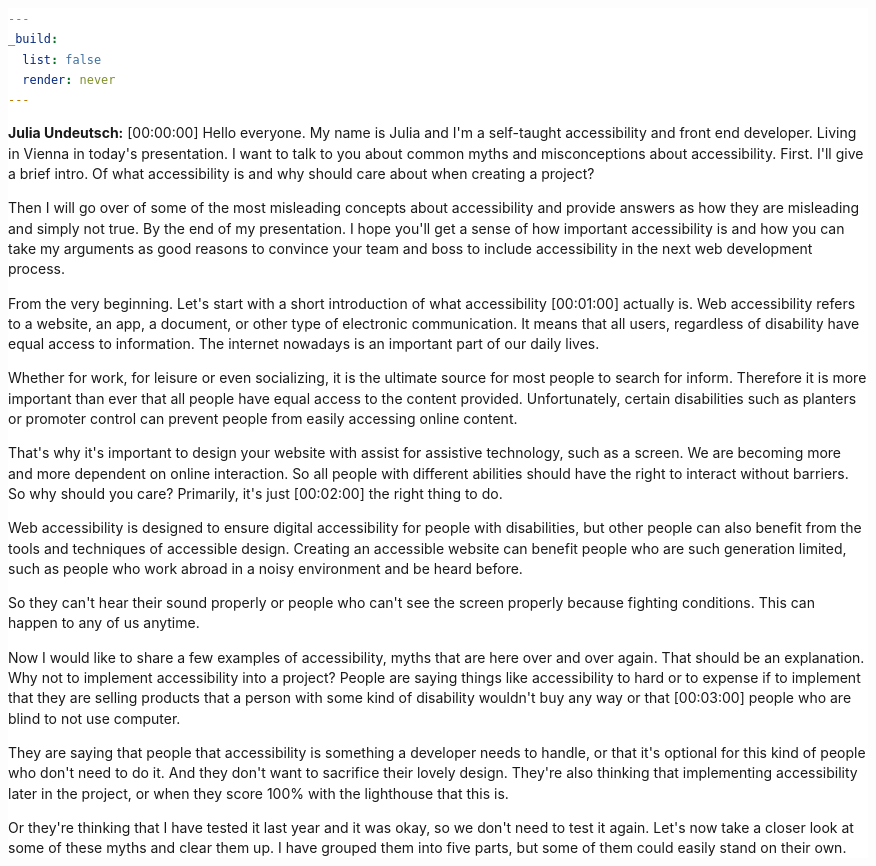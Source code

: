 ```yaml
---
_build:
  list: false
  render: never
---
```


**Julia Undeutsch:** [00:00:00] Hello everyone. My name is Julia and I'm a self-taught accessibility and front end developer. Living in Vienna in today's presentation. I want to talk to you about common myths and misconceptions about accessibility. First. I'll give a brief intro. Of what accessibility is and why should care about when creating a project?

Then I will go over of some of the most misleading concepts about accessibility and provide answers as how they are misleading and simply not true. By the end of my presentation. I hope you'll get a sense of how important accessibility is and how you can take my arguments as good reasons to convince your team and boss to include accessibility in the next web development process.

From the very beginning. Let's start with a short introduction of what accessibility [00:01:00] actually is. Web accessibility refers to a website, an app, a document, or other type of electronic communication. It means that all users, regardless of disability have equal access to information. The internet nowadays is an important part of our daily lives.

Whether for work, for leisure or even socializing, it is the ultimate source for most people to search for inform. Therefore it is more important than ever that all people have equal access to the content provided. Unfortunately, certain disabilities such as planters or promoter control can prevent people from easily accessing online content.

That's why it's important to design your website with assist for assistive technology, such as a screen. We are becoming more and more dependent on online interaction. So all people with different abilities should have the right to interact without barriers. So why should you care? Primarily, it's just [00:02:00] the right thing to do.

Web accessibility is designed to ensure digital accessibility for people with disabilities, but other people can also benefit from the tools and techniques of accessible design. Creating an accessible website can benefit people who are such generation limited, such as people who work abroad in a noisy environment and be heard before.

So they can't hear their sound properly or people who can't see the screen properly because fighting conditions. This can happen to any of us anytime.

Now I would like to share a few examples of accessibility, myths that are here over and over again. That should be an explanation. Why not to implement accessibility into a project? People are saying things like accessibility to hard or to expense if to implement that they are selling products that a person with some kind of disability wouldn't buy any way or that [00:03:00] people who are blind to not use computer.

They are saying that people that accessibility is something a developer needs to handle, or that it's optional for this kind of people who don't need to do it. And they don't want to sacrifice their lovely design. They're also thinking that implementing accessibility later in the project, or when they score 100% with the lighthouse that this is.

Or they're thinking that I have tested it last year and it was okay, so we don't need to test it again. Let's now take a closer look at some of these myths and clear them up. I have grouped them into five parts, but some of them could easily stand on their own.
